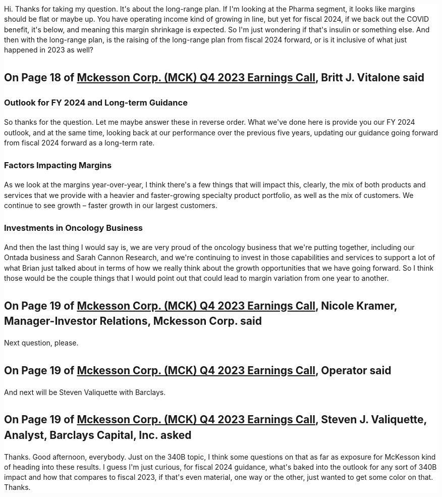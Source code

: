 Hi. Thanks for taking my question. It's about the long-range plan. If I'm looking at the Pharma segment, it looks like margins should be flat or maybe up. You have operating income kind of growing in line, but yet for fiscal 2024, if we back out the COVID benefit, it's below, and meaning this margin shrinkage is expected. So I'm just wondering if that's insulin or something else. And then with the long-range plan, is the raising of the long-range plan from fiscal 2024 forward, or is it inclusive of what just happened in 2023 as well?

## On Page 18 of [Mckesson Corp. (MCK) Q4 2023 Earnings Call](https://s24.q4cdn.com/128197368/files/doc_financials/2023/q4/230508-MCK-Q4FY23-Earnings-Call-Transcript.pdf), Britt J. Vitalone said

### Outlook for FY 2024 and Long-term Guidance

So thanks for the question. Let me maybe answer these in reverse order. What we've done here is provide you our FY 2024 outlook, and at the same time, looking back at our performance over the previous five years, updating our guidance going forward from fiscal 2024 forward as a long-term rate.

### Factors Impacting Margins

As we look at the margins year-over-year, I think there's a few things that will impact this, clearly, the mix of both products and services that we provide with a heavier and faster-growing specialty product portfolio, as well as the mix of customers. We continue to see growth – faster growth in our largest customers.

### Investments in Oncology Business

And then the last thing I would say is, we are very proud of the oncology business that we're putting together, including our Ontada business and Sarah Cannon Research, and we're continuing to invest in those capabilities and services to support a lot of what Brian just talked about in terms of how we really think about the growth opportunities that we have going forward. So I think those would be the couple things that I would point out that could lead to margin variation from one year to another.
## On Page 19 of [Mckesson Corp. (MCK) Q4 2023 Earnings Call](https://s24.q4cdn.com/128197368/files/doc_financials/2023/q4/230508-MCK-Q4FY23-Earnings-Call-Transcript.pdf), Nicole Kramer, Manager-Investor Relations, Mckesson Corp. said
Next question, please.

## On Page 19 of [Mckesson Corp. (MCK) Q4 2023 Earnings Call](https://s24.q4cdn.com/128197368/files/doc_financials/2023/q4/230508-MCK-Q4FY23-Earnings-Call-Transcript.pdf), Operator said
And next will be Steven Valiquette with Barclays.

## On Page 19 of [Mckesson Corp. (MCK) Q4 2023 Earnings Call](https://s24.q4cdn.com/128197368/files/doc_financials/2023/q4/230508-MCK-Q4FY23-Earnings-Call-Transcript.pdf), Steven J. Valiquette, Analyst, Barclays Capital, Inc. asked
Thanks. Good afternoon, everybody. Just on the 340B topic, I think some questions on that as far as exposure for McKesson kind of heading into these results. I guess I'm just curious, for fiscal 2024 guidance, what's baked into the outlook for any sort of 340B impact and how that compares to fiscal 2023, if that's even material, one way or the other, just wanted to get some color on that. Thanks.  
